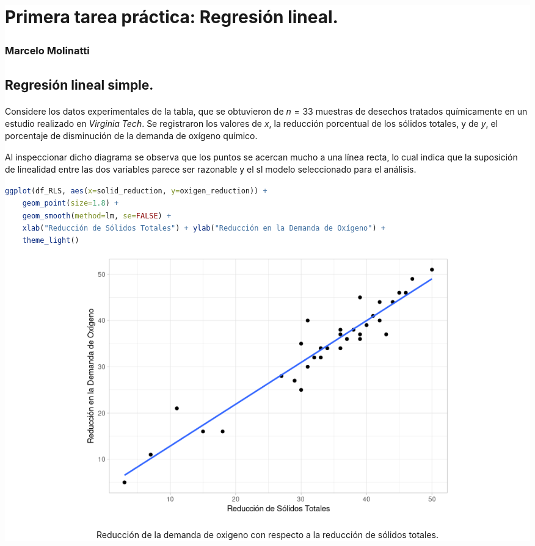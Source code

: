 # Primera tarea práctica: Regresión lineal.

### Marcelo Molinatti

## Regresión lineal simple.

Considere los datos experimentales de la tabla, que se obtuvieron de $n=33$ muestras de desechos tratados químicamente en un estudio realizado en _Virginia Tech_. Se registraron los valores de _x_, la reducción porcentual de los sólidos totales, y de _y_, el porcentaje de disminución de la demanda de oxígeno químico.



Al inspeccionar dicho diagrama se observa que los puntos se acercan mucho a una línea recta, lo cual indica que la suposición de linealidad entre las dos variables parece ser razonable y el sl modelo seleccionado para el análisis.


```r
ggplot(df_RLS, aes(x=solid_reduction, y=oxigen_reduction)) +
	geom_point(size=1.8) +
	geom_smooth(method=lm, se=FALSE) + 
	xlab("Reducción de Sólidos Totales") + ylab("Reducción en la Demanda de Oxígeno") +
	theme_light()
```

<div class="figure" style="text-align: center">
<img src="Tarea-Practica-1_files/figure-html/pRLS-01-1.png" alt="Reducción de la demanda de oxigeno con respecto a la reducción de sólidos totales." width="70%" />
<p class="caption">Reducción de la demanda de oxigeno con respecto a la reducción de sólidos totales.</p>
</div>

